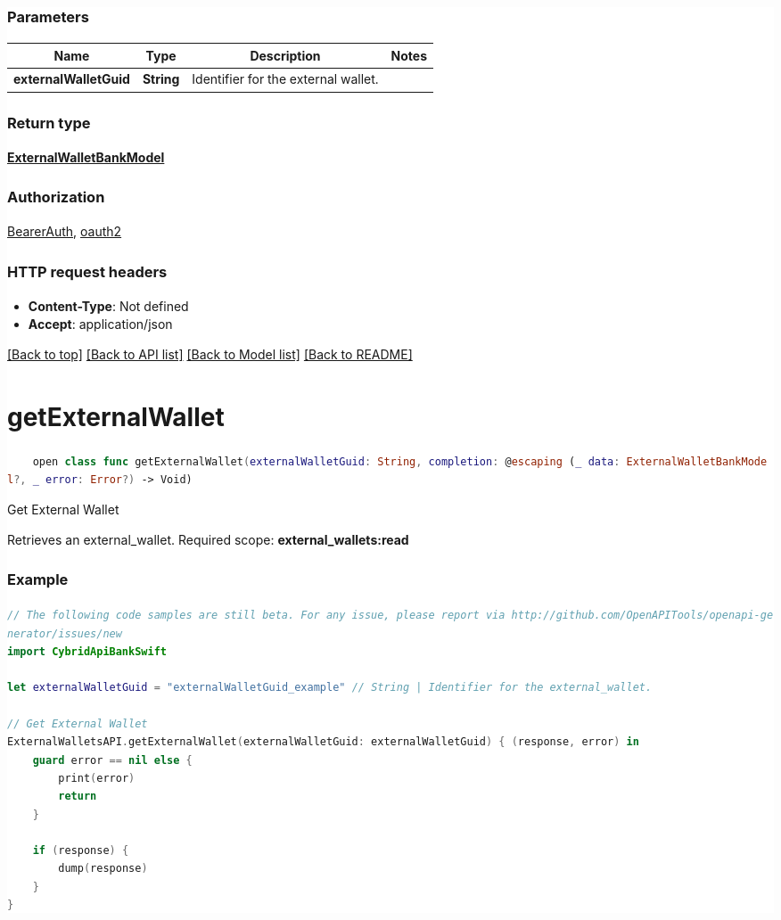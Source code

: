 ### Parameters

Name | Type | Description  | Notes
------------- | ------------- | ------------- | -------------
 **externalWalletGuid** | **String** | Identifier for the external wallet. | 

### Return type

[**ExternalWalletBankModel**](ExternalWalletBankModel.md)

### Authorization

[BearerAuth](../README.md#BearerAuth), [oauth2](../README.md#oauth2)

### HTTP request headers

 - **Content-Type**: Not defined
 - **Accept**: application/json

[[Back to top]](#) [[Back to API list]](../README.md#documentation-for-api-endpoints) [[Back to Model list]](../README.md#documentation-for-models) [[Back to README]](../README.md)

# **getExternalWallet**
```swift
    open class func getExternalWallet(externalWalletGuid: String, completion: @escaping (_ data: ExternalWalletBankModel?, _ error: Error?) -> Void)
```

Get External Wallet

Retrieves an external_wallet.  Required scope: **external_wallets:read**

### Example
```swift
// The following code samples are still beta. For any issue, please report via http://github.com/OpenAPITools/openapi-generator/issues/new
import CybridApiBankSwift

let externalWalletGuid = "externalWalletGuid_example" // String | Identifier for the external_wallet.

// Get External Wallet
ExternalWalletsAPI.getExternalWallet(externalWalletGuid: externalWalletGuid) { (response, error) in
    guard error == nil else {
        print(error)
        return
    }

    if (response) {
        dump(response)
    }
}
```
